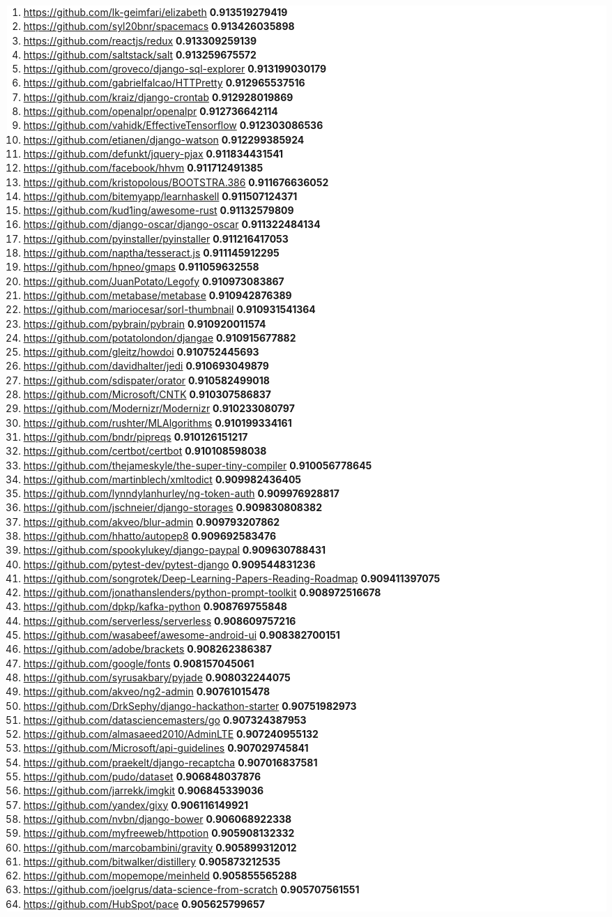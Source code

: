  1. https://github.com/lk-geimfari/elizabeth **0.913519279419**
 1. https://github.com/syl20bnr/spacemacs **0.913426035898**
 1. https://github.com/reactjs/redux **0.913309259139**
 1. https://github.com/saltstack/salt **0.913259675572**
 1. https://github.com/groveco/django-sql-explorer **0.913199030179**
 1. https://github.com/gabrielfalcao/HTTPretty **0.912965537516**
 1. https://github.com/kraiz/django-crontab **0.912928019869**
 1. https://github.com/openalpr/openalpr **0.912736642114**
 1. https://github.com/vahidk/EffectiveTensorflow **0.912303086536**
 1. https://github.com/etianen/django-watson **0.912299385924**
 1. https://github.com/defunkt/jquery-pjax **0.911834431541**
 1. https://github.com/facebook/hhvm **0.911712491385**
 1. https://github.com/kristopolous/BOOTSTRA.386 **0.911676636052**
 1. https://github.com/bitemyapp/learnhaskell **0.911507124371**
 1. https://github.com/kud1ing/awesome-rust **0.91132579809**
 1. https://github.com/django-oscar/django-oscar **0.911322484134**
 1. https://github.com/pyinstaller/pyinstaller **0.911216417053**
 1. https://github.com/naptha/tesseract.js **0.911145912295**
 1. https://github.com/hpneo/gmaps **0.911059632558**
 1. https://github.com/JuanPotato/Legofy **0.910973083867**
 1. https://github.com/metabase/metabase **0.910942876389**
 1. https://github.com/mariocesar/sorl-thumbnail **0.910931541364**
 1. https://github.com/pybrain/pybrain **0.910920011574**
 1. https://github.com/potatolondon/djangae **0.910915677882**
 1. https://github.com/gleitz/howdoi **0.910752445693**
 1. https://github.com/davidhalter/jedi **0.910693049879**
 1. https://github.com/sdispater/orator **0.910582499018**
 1. https://github.com/Microsoft/CNTK **0.910307586837**
 1. https://github.com/Modernizr/Modernizr **0.910233080797**
 1. https://github.com/rushter/MLAlgorithms **0.910199334161**
 1. https://github.com/bndr/pipreqs **0.910126151217**
 1. https://github.com/certbot/certbot **0.910108598038**
 1. https://github.com/thejameskyle/the-super-tiny-compiler **0.910056778645**
 1. https://github.com/martinblech/xmltodict **0.909982436405**
 1. https://github.com/lynndylanhurley/ng-token-auth **0.909976928817**
 1. https://github.com/jschneier/django-storages **0.909830808382**
 1. https://github.com/akveo/blur-admin **0.909793207862**
 1. https://github.com/hhatto/autopep8 **0.909692583476**
 1. https://github.com/spookylukey/django-paypal **0.909630788431**
 1. https://github.com/pytest-dev/pytest-django **0.909544831236**
 1. https://github.com/songrotek/Deep-Learning-Papers-Reading-Roadmap **0.909411397075**
 1. https://github.com/jonathanslenders/python-prompt-toolkit **0.908972516678**
 1. https://github.com/dpkp/kafka-python **0.908769755848**
 1. https://github.com/serverless/serverless **0.908609757216**
 1. https://github.com/wasabeef/awesome-android-ui **0.908382700151**
 1. https://github.com/adobe/brackets **0.908262386387**
 1. https://github.com/google/fonts **0.908157045061**
 1. https://github.com/syrusakbary/pyjade **0.908032244075**
 1. https://github.com/akveo/ng2-admin **0.90761015478**
 1. https://github.com/DrkSephy/django-hackathon-starter **0.90751982973**
 1. https://github.com/datasciencemasters/go **0.907324387953**
 1. https://github.com/almasaeed2010/AdminLTE **0.907240955132**
 1. https://github.com/Microsoft/api-guidelines **0.907029745841**
 1. https://github.com/praekelt/django-recaptcha **0.907016837581**
 1. https://github.com/pudo/dataset **0.906848037876**
 1. https://github.com/jarrekk/imgkit **0.906845339036**
 1. https://github.com/yandex/gixy **0.906116149921**
 1. https://github.com/nvbn/django-bower **0.906068922338**
 1. https://github.com/myfreeweb/httpotion **0.905908132332**
 1. https://github.com/marcobambini/gravity **0.905899312012**
 1. https://github.com/bitwalker/distillery **0.905873212535**
 1. https://github.com/mopemope/meinheld **0.905855565288**
 1. https://github.com/joelgrus/data-science-from-scratch **0.905707561551**
 1. https://github.com/HubSpot/pace **0.905625799657**